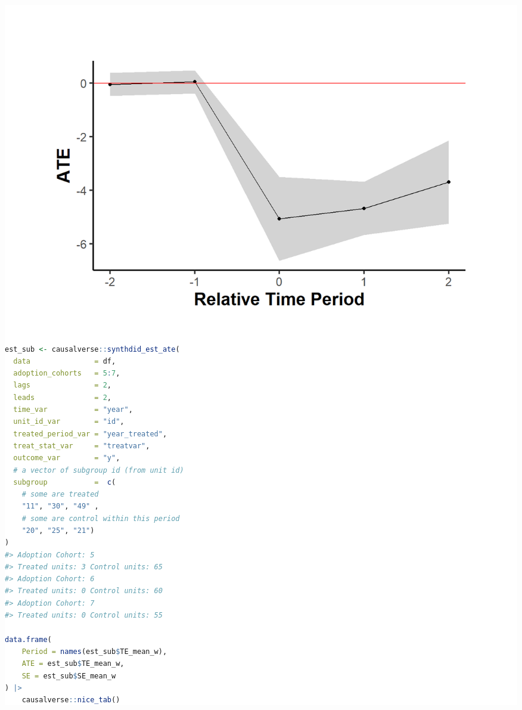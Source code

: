 <img src="29-synthdid_files/figure-html/unnamed-chunk-2-1.png" width="90%" style="display: block; margin: auto;" />


```r
est_sub <- causalverse::synthdid_est_ate(
  data               = df,
  adoption_cohorts   = 5:7,
  lags               = 2,
  leads              = 2,
  time_var           = "year",
  unit_id_var        = "id",
  treated_period_var = "year_treated",
  treat_stat_var     = "treatvar",
  outcome_var        = "y",
  # a vector of subgroup id (from unit id)
  subgroup           =  c(
    # some are treated
    "11", "30", "49" ,
    # some are control within this period
    "20", "25", "21")
)
#> Adoption Cohort: 5 
#> Treated units: 3 Control units: 65 
#> Adoption Cohort: 6 
#> Treated units: 0 Control units: 60 
#> Adoption Cohort: 7 
#> Treated units: 0 Control units: 55

data.frame(
    Period = names(est_sub$TE_mean_w),
    ATE = est_sub$TE_mean_w,
    SE = est_sub$SE_mean_w
) |>
    causalverse::nice_tab()
```